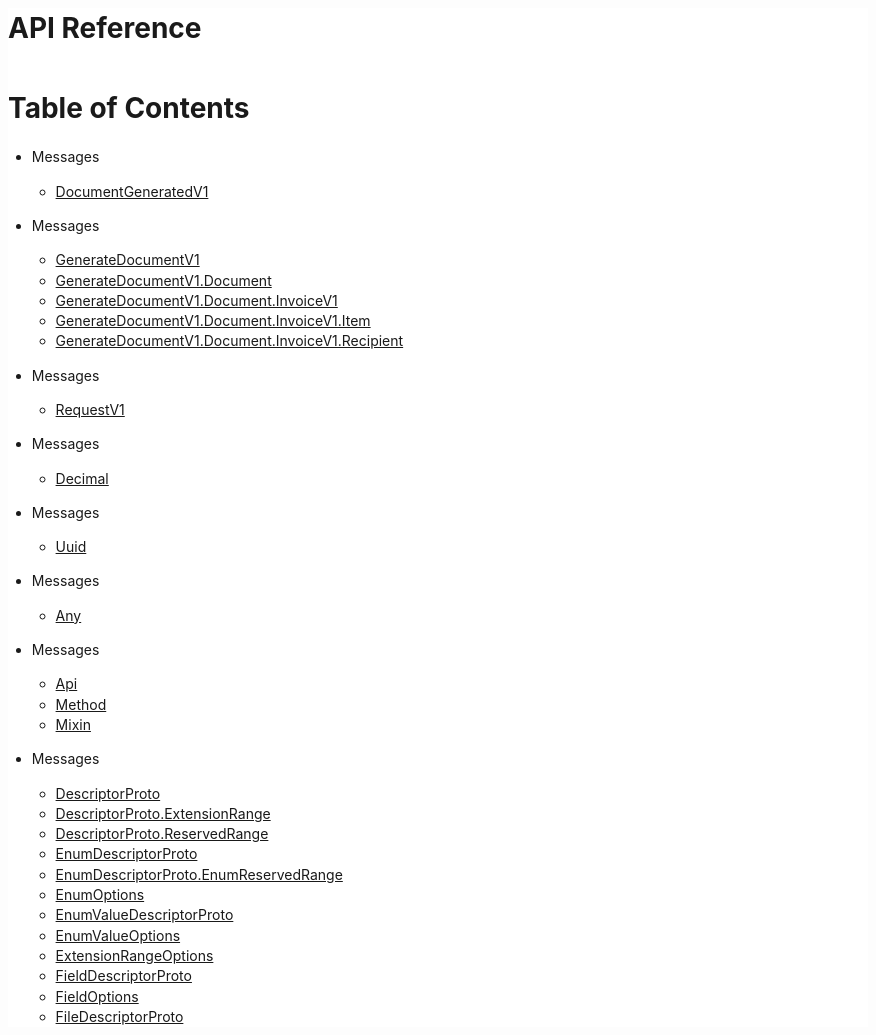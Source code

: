 # API Reference

# Table of Contents



- Messages
    - [DocumentGeneratedV1](#documentgeneratedv1)
  





- Messages
    - [GenerateDocumentV1](#generatedocumentv1)
    - [GenerateDocumentV1.Document](#generatedocumentv1document)
    - [GenerateDocumentV1.Document.InvoiceV1](#generatedocumentv1documentinvoicev1)
    - [GenerateDocumentV1.Document.InvoiceV1.Item](#generatedocumentv1documentinvoicev1item)
    - [GenerateDocumentV1.Document.InvoiceV1.Recipient](#generatedocumentv1documentinvoicev1recipient)
  





- Messages
    - [RequestV1](#requestv1)
  





- Messages
    - [Decimal](#decimal)
  





- Messages
    - [Uuid](#uuid)
  





- Messages
    - [Any](#any)
  





- Messages
    - [Api](#api)
    - [Method](#method)
    - [Mixin](#mixin)
  





- Messages
    - [DescriptorProto](#descriptorproto)
    - [DescriptorProto.ExtensionRange](#descriptorprotoextensionrange)
    - [DescriptorProto.ReservedRange](#descriptorprotoreservedrange)
    - [EnumDescriptorProto](#enumdescriptorproto)
    - [EnumDescriptorProto.EnumReservedRange](#enumdescriptorprotoenumreservedrange)
    - [EnumOptions](#enumoptions)
    - [EnumValueDescriptorProto](#enumvaluedescriptorproto)
    - [EnumValueOptions](#enumvalueoptions)
    - [ExtensionRangeOptions](#extensionrangeoptions)
    - [FieldDescriptorProto](#fielddescriptorproto)
    - [FieldOptions](#fieldoptions)
    - [FileDescriptorProto](#filedescriptorproto)
